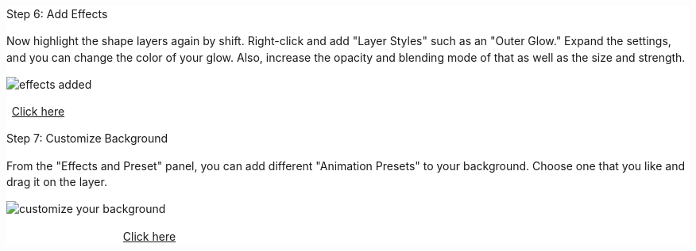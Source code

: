Step 6: Add Effects

Now highlight the shape layers again by shift. Right-click and add "Layer Styles" such as an "Outer Glow." Expand the settings, and you can change the color of your glow. Also, increase the opacity and blending mode of that as well as the size and strength.

![effects added](https://images.wondershare.com/filmora/article-images/2021/make-outstanding-youtube-outro-6.jpg)






<span id="1977020">
					<video width="128" height="480" style="cursor:pointer"
           poster="//a.impactradius-go.com/display-clicktoplayimage/1977020.png"
           onclick="if(!this.playClicked){this.play();this.setAttribute('controls',true);this.playClicked=true;}">
	   <source src="//a.impactradius-go.com/display-ad/22993-1977020">
	   <img src="//a.impactradius-go.com/display-clicktoplayimage/1977020.png" style="border: none; height: 100%; width: 100%; object-fit: contain">
	</video>
	<div style="width:80px;text-align:center"><a href="javascript:window.open(decodeURIComponent('https%3A%2F%2Fhomestyler.sjv.io%2Fc%2F5597632%2F1977020%2F22993'), '_blank');void(0);">Click here</a></div>
</span>
<img height="0" width="0" src="https://imp.pxf.io/i/5597632/1977020/22993" style="position:absolute;visibility:hidden;" border="0" />





Step 7: Customize Background

From the "Effects and Preset" panel, you can add different "Animation Presets" to your background. Choose one that you like and drag it on the layer.

![customize your background](https://images.wondershare.com/filmora/article-images/2021/make-outstanding-youtube-outro-7.jpg)






<span id="1983473">
					<video width="576" height="240" style="cursor:pointer"
           poster="//a.impactradius-go.com/display-clicktoplayimage/1983473.png"
           onclick="if(!this.playClicked){this.play();this.setAttribute('controls',true);this.playClicked=true;}">
	   <source src="//a.impactradius-go.com/display-ad/22993-1983473">
	   <img src="//a.impactradius-go.com/display-clicktoplayimage/1983473.png" style="border: none; height: 100%; width: 100%; object-fit: contain">
	</video>
	<div style="width:360px;text-align:center"><a href="javascript:window.open(decodeURIComponent('https%3A%2F%2Fhomestyler.sjv.io%2Fc%2F5597632%2F1983473%2F22993'), '_blank');void(0);">Click here</a></div>
</span>
<img height="0" width="0" src="https://imp.pxf.io/i/5597632/1983473/22993" style="position:absolute;visibility:hidden;" border="0" />
